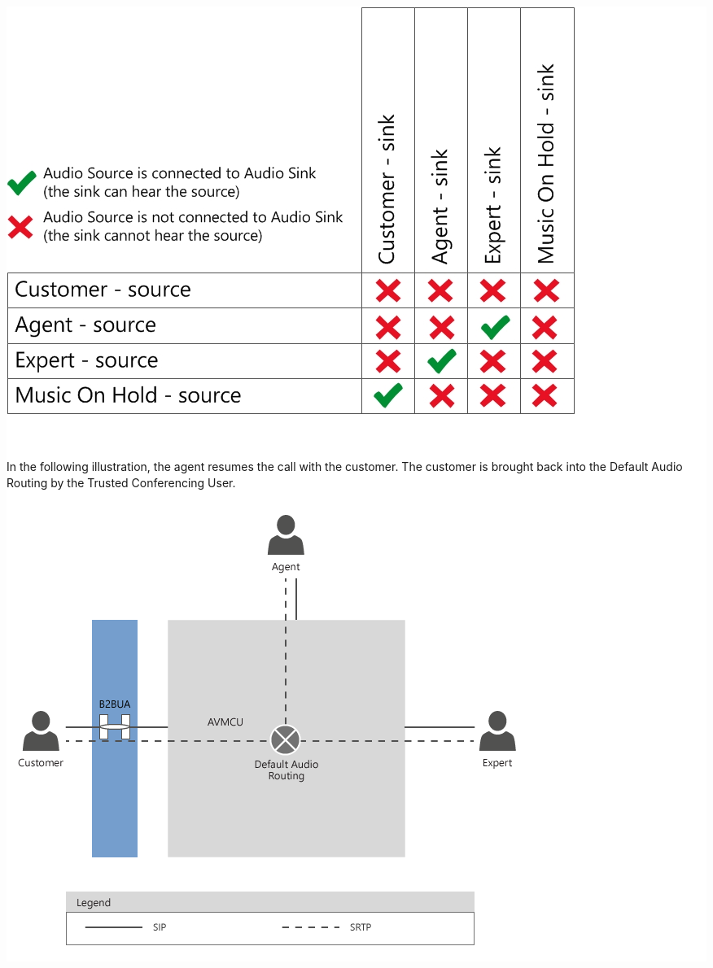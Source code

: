 ![TCU routing table - 3](images/Dn465963.TCU_RoutingTbl3(Office.16).jpg "TCU routing table - 3")

<br/>

In the following illustration, the agent resumes the call with the customer. The customer is brought back into the Default Audio Routing by the Trusted Conferencing User.

![Audio routing - 4](images/Dn465963.TCU_AudioRouting1(Office.16).png "Audio routing - 4")
